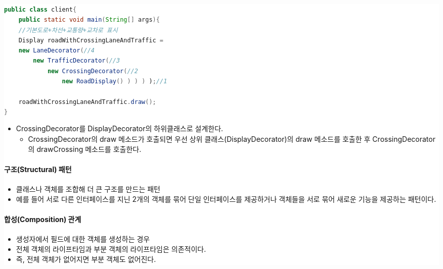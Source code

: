 ```java
public class client{
    public static void main(String[] args){
    //기본도로+차선+교통량+교차로 표시
    Display roadWithCrossingLaneAndTraffic =
    new LaneDecorator(//4
        new TrafficDecorator(//3
            new CrossingDecorator(//2
                new RoadDisplay() ) ) ) );//1

    roadWithCrossingLaneAndTraffic.draw();
} 
```
- CrossingDecorator를 DisplayDecorator의 하위클래스로 설계한다.
    - CrossingDecorator의 draw 메소드가 호출되면 우선 상위 클래스(DisplayDecorator)의 draw 메소드를 호출한 후 CrossingDecorator의 drawCrossing 메소드를 호출한다.
#### 구조(Structural) 패턴
- 클래스나 객체를 조합해 더 큰 구조를 만드는 패턴
- 예를 들어 서로 다른 인터페이스를 지닌 2개의 객체를 묶어 단일 인터페이스를 제공하거나 객체들을 서로 묶어 새로운 기능을 제공하는 패턴이다.
#### 합성(Composition) 관계
- 생성자에서 필드에 대한 객체를 생성하는 경우
- 전체 객체의 라이프타임과 부분 객체의 라이프타임은 의존적이다.
- 즉, 전체 객체가 없어지면 부분 객체도 없어진다.
